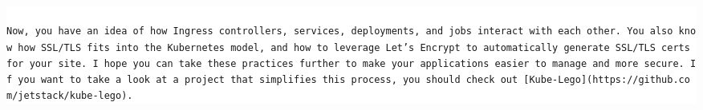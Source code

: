 ````

Now, you have an idea of how Ingress controllers, services, deployments, and jobs interact with each other. You also know how SSL/TLS fits into the Kubernetes model, and how to leverage Let’s Encrypt to automatically generate SSL/TLS certs for your site. I hope you can take these practices further to make your applications easier to manage and more secure. If you want to take a look at a project that simplifies this process, you should check out [Kube-Lego](https://github.com/jetstack/kube-lego).
